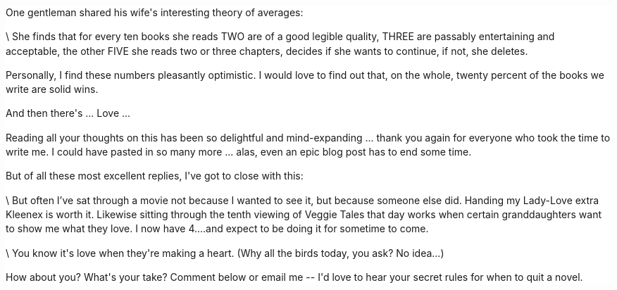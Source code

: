 

One gentleman shared his wife's interesting theory of averages:

\    She finds that for every ten books she reads TWO are of a good legible quality, THREE are passably entertaining and acceptable, the other FIVE she reads two or three chapters, decides if she wants to continue, if not, she deletes.

Personally, I find these numbers pleasantly optimistic. I would love to find out that, on the whole, twenty percent of the books we write are solid wins.

And then there's ... Love ...

Reading all your thoughts on this has been so delightful and mind-expanding ... thank you again for everyone who took the time to write me. I could have pasted in so many more ... alas, even an epic blog post has to end some time.

But of all these most excellent replies, I've got to close with this:

\    But often I’ve sat through a movie not because I wanted to see it, but because someone else did. Handing my Lady-Love extra Kleenex is worth it. Likewise sitting through the tenth viewing of Veggie Tales that day works when certain granddaughters want to show me what they love. I now have 4....and expect to be doing it for sometime to come.

\    You know it's love when they're making a heart. (Why all the birds today, you ask? No idea...)

How about you? What's your take? Comment below or email me -- I'd love to hear your secret rules for when to quit a novel.
